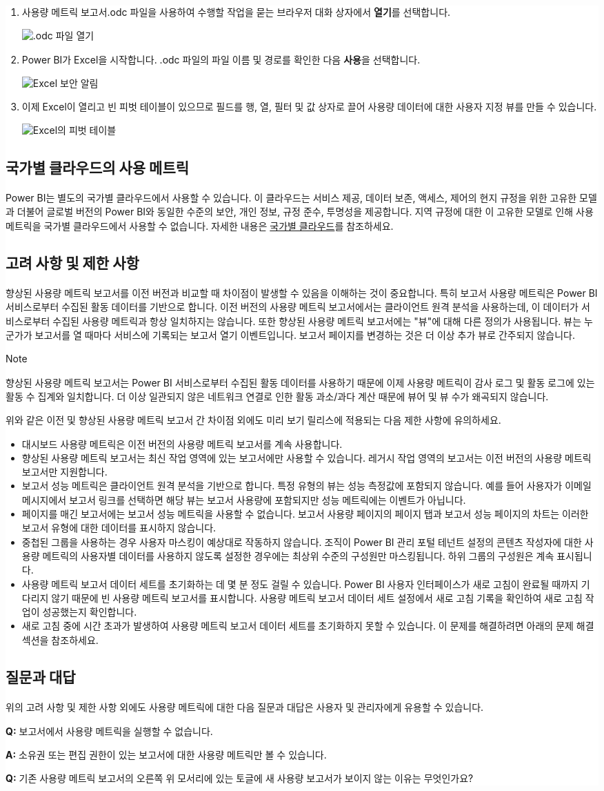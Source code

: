 1. 사용량 메트릭 보고서.odc 파일을 사용하여 수행할 작업을 묻는 브라우저 대화 상자에서 **열기**를 선택합니다.

    ![.odc 파일 열기](media/service-modern-usage-metrics/power-bi-open-odc-file.png)

1. Power BI가 Excel을 시작합니다. .odc 파일의 파일 이름 및 경로를 확인한 다음 **사용**을 선택합니다.

    ![Excel 보안 알림](media/service-modern-usage-metrics/power-bi-excel-security-notice.png)

1. 이제 Excel이 열리고 빈 피벗 테이블이 있으므로 필드를 행, 열, 필터 및 값 상자로 끌어 사용량 데이터에 대한 사용자 지정 뷰를 만들 수 있습니다.

    ![Excel의 피벗 테이블](media/service-modern-usage-metrics/power-bi-pivottable-excel.png)

## <a name="usage-metrics-in-national-clouds"></a>국가별 클라우드의 사용 메트릭

Power BI는 별도의 국가별 클라우드에서 사용할 수 있습니다. 이 클라우드는 서비스 제공, 데이터 보존, 액세스, 제어의 현지 규정을 위한 고유한 모델과 더불어 글로벌 버전의 Power BI와 동일한 수준의 보안, 개인 정보, 규정 준수, 투명성을 제공합니다. 지역 규정에 대한 이 고유한 모델로 인해 사용 메트릭을 국가별 클라우드에서 사용할 수 없습니다. 자세한 내용은 [국가별 클라우드](https://powerbi.microsoft.com/clouds/)를 참조하세요.

## <a name="considerations-and-limitations"></a>고려 사항 및 제한 사항

향상된 사용량 메트릭 보고서를 이전 버전과 비교할 때 차이점이 발생할 수 있음을 이해하는 것이 중요합니다. 특히 보고서 사용량 메트릭은 Power BI 서비스로부터 수집된 활동 데이터를 기반으로 합니다. 이전 버전의 사용량 메트릭 보고서에서는 클라이언트 원격 분석을 사용하는데, 이 데이터가 서비스로부터 수집된 사용량 메트릭과 항상 일치하지는 않습니다. 또한 향상된 사용량 메트릭 보고서에는 "뷰"에 대해 다른 정의가 사용됩니다. 뷰는 누군가가 보고서를 열 때마다 서비스에 기록되는 보고서 열기 이벤트입니다. 보고서 페이지를 변경하는 것은 더 이상 추가 뷰로 간주되지 않습니다.

> [!NOTE]
> 향상된 사용량 메트릭 보고서는 Power BI 서비스로부터 수집된 활동 데이터를 사용하기 때문에 이제 사용량 메트릭이 감사 로그 및 활동 로그에 있는 활동 수 집계와 일치합니다. 더 이상 일관되지 않은 네트워크 연결로 인한 활동 과소/과다 계산 때문에 뷰어 및 뷰 수가 왜곡되지 않습니다.

위와 같은 이전 및 향상된 사용량 메트릭 보고서 간 차이점 외에도 미리 보기 릴리스에 적용되는 다음 제한 사항에 유의하세요.

- 대시보드 사용량 메트릭은 이전 버전의 사용량 메트릭 보고서를 계속 사용합니다.
- 향상된 사용량 메트릭 보고서는 최신 작업 영역에 있는 보고서에만 사용할 수 있습니다. 레거시 작업 영역의 보고서는 이전 버전의 사용량 메트릭 보고서만 지원합니다.
- 보고서 성능 메트릭은 클라이언트 원격 분석을 기반으로 합니다. 특정 유형의 뷰는 성능 측정값에 포함되지 않습니다. 예를 들어 사용자가 이메일 메시지에서 보고서 링크를 선택하면 해당 뷰는 보고서 사용량에 포함되지만 성능 메트릭에는 이벤트가 아닙니다.
- 페이지를 매긴 보고서에는 보고서 성능 메트릭을 사용할 수 없습니다. 보고서 사용량 페이지의 페이지 탭과 보고서 성능 페이지의 차트는 이러한 보고서 유형에 대한 데이터를 표시하지 않습니다.
- 중첩된 그룹을 사용하는 경우 사용자 마스킹이 예상대로 작동하지 않습니다. 조직이 Power BI 관리 포털 테넌트 설정의 콘텐츠 작성자에 대한 사용량 메트릭의 사용자별 데이터를 사용하지 않도록 설정한 경우에는 최상위 수준의 구성원만 마스킹됩니다. 하위 그룹의 구성원은 계속 표시됩니다.
- 사용량 메트릭 보고서 데이터 세트를 초기화하는 데 몇 분 정도 걸릴 수 있습니다. Power BI 사용자 인터페이스가 새로 고침이 완료될 때까지 기다리지 않기 때문에 빈 사용량 메트릭 보고서를 표시합니다. 사용량 메트릭 보고서 데이터 세트 설정에서 새로 고침 기록을 확인하여 새로 고침 작업이 성공했는지 확인합니다.
- 새로 고침 중에 시간 초과가 발생하여 사용량 메트릭 보고서 데이터 세트를 초기화하지 못할 수 있습니다. 이 문제를 해결하려면 아래의 문제 해결 섹션을 참조하세요.

## <a name="frequently-asked-questions"></a>질문과 대답

위의 고려 사항 및 제한 사항 외에도 사용량 메트릭에 대한 다음 질문과 대답은 사용자 및 관리자에게 유용할 수 있습니다.

**Q:** 보고서에서 사용량 메트릭을 실행할 수 없습니다.

**A:** 소유권 또는 편집 권한이 있는 보고서에 대한 사용량 메트릭만 볼 수 있습니다.

**Q:** 기존 사용량 메트릭 보고서의 오른쪽 위 모서리에 있는 토글에 새 사용량 보고서가 보이지 않는 이유는 무엇인가요?
